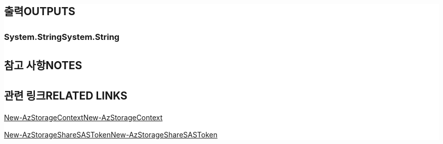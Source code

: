 ## <span data-ttu-id="93e09-161">출력</span><span class="sxs-lookup"><span data-stu-id="93e09-161">OUTPUTS</span></span>

### <span data-ttu-id="93e09-162">System.String</span><span class="sxs-lookup"><span data-stu-id="93e09-162">System.String</span></span>

## <span data-ttu-id="93e09-163">참고 사항</span><span class="sxs-lookup"><span data-stu-id="93e09-163">NOTES</span></span>

## <span data-ttu-id="93e09-164">관련 링크</span><span class="sxs-lookup"><span data-stu-id="93e09-164">RELATED LINKS</span></span>

[<span data-ttu-id="93e09-165">New-AzStorageContext</span><span class="sxs-lookup"><span data-stu-id="93e09-165">New-AzStorageContext</span></span>](./New-AzStorageContext.md)

[<span data-ttu-id="93e09-166">New-AzStorageShareSASToken</span><span class="sxs-lookup"><span data-stu-id="93e09-166">New-AzStorageShareSASToken</span></span>](./New-AzStorageShareSASToken.md)
